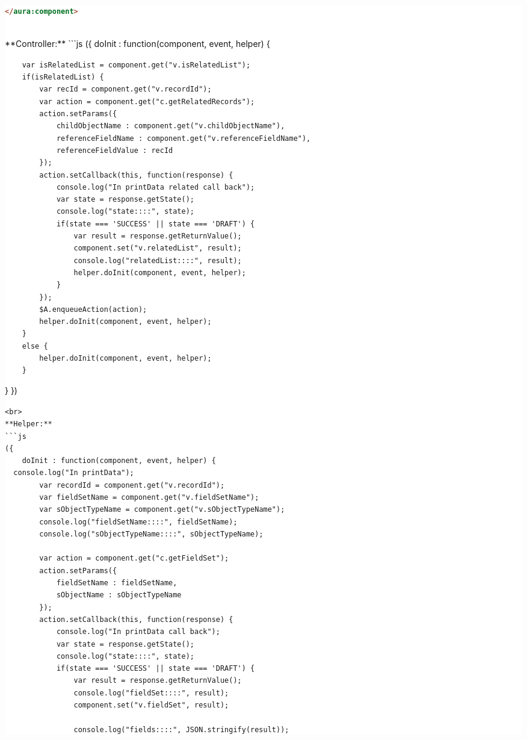 ```html
</aura:component>
```
<br>
**Controller:**
```js
({
 doInit : function(component, event, helper) {
        
        var isRelatedList = component.get("v.isRelatedList");
        if(isRelatedList) {
            var recId = component.get("v.recordId");
            var action = component.get("c.getRelatedRecords");
            action.setParams({
                childObjectName : component.get("v.childObjectName"),
                referenceFieldName : component.get("v.referenceFieldName"),
                referenceFieldValue : recId
            });
            action.setCallback(this, function(response) {
                console.log("In printData related call back");
                var state = response.getState();
                console.log("state::::", state);
                if(state === 'SUCCESS' || state === 'DRAFT') {
                    var result = response.getReturnValue();
                    component.set("v.relatedList", result);
                    console.log("relatedList::::", result);
                    helper.doInit(component, event, helper);
                }
            });
            $A.enqueueAction(action);
            helper.doInit(component, event, helper);
        }
        else {
            helper.doInit(component, event, helper);
        }       
 }
})
```
<br>
**Helper:**
```js
({
    doInit : function(component, event, helper) {
  console.log("In printData");
        var recordId = component.get("v.recordId");
        var fieldSetName = component.get("v.fieldSetName");
        var sObjectTypeName = component.get("v.sObjectTypeName");
        console.log("fieldSetName::::", fieldSetName);
        console.log("sObjectTypeName::::", sObjectTypeName);
        
        var action = component.get("c.getFieldSet");
        action.setParams({
            fieldSetName : fieldSetName,
            sObjectName : sObjectTypeName
        });
        action.setCallback(this, function(response) {
            console.log("In printData call back");
            var state = response.getState();
            console.log("state::::", state);
            if(state === 'SUCCESS' || state === 'DRAFT') {
                var result = response.getReturnValue();
                console.log("fieldSet::::", result);
                component.set("v.fieldSet", result);
                                
                console.log("fields::::", JSON.stringify(result));
```